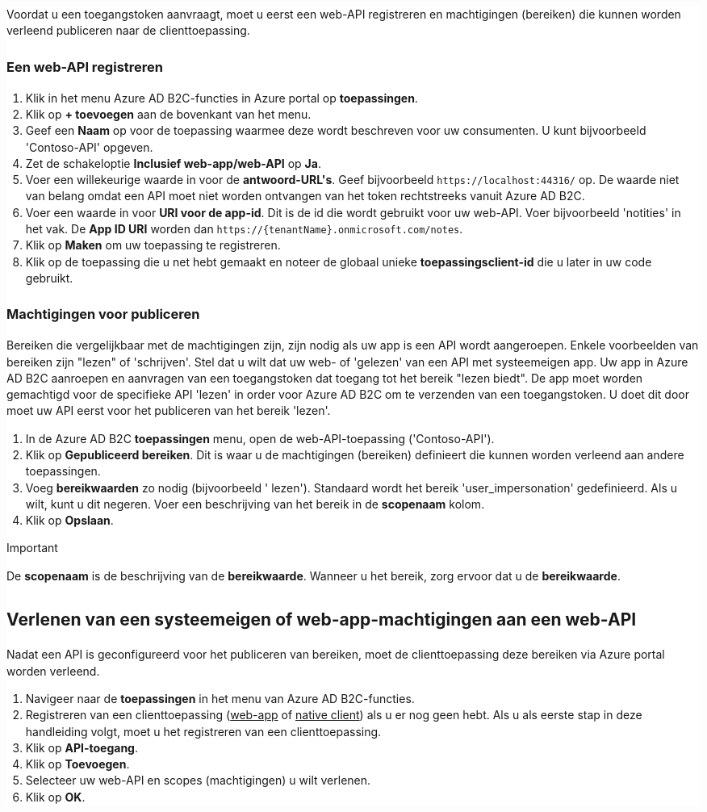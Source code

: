 Voordat u een toegangstoken aanvraagt, moet u eerst een web-API registreren en machtigingen (bereiken) die kunnen worden verleend publiceren naar de clienttoepassing.

### <a name="register-a-web-api"></a>Een web-API registreren

1. Klik in het menu Azure AD B2C-functies in Azure portal op **toepassingen**.
1. Klik op **+ toevoegen** aan de bovenkant van het menu.
1. Geef een **Naam** op voor de toepassing waarmee deze wordt beschreven voor uw consumenten. U kunt bijvoorbeeld 'Contoso-API' opgeven.
1. Zet de schakeloptie **Inclusief web-app/web-API** op **Ja**.
1. Voer een willekeurige waarde in voor de **antwoord-URL's**. Geef bijvoorbeeld `https://localhost:44316/` op. De waarde niet van belang omdat een API moet niet worden ontvangen van het token rechtstreeks vanuit Azure AD B2C.
1. Voer een waarde in voor **URI voor de app-id**. Dit is de id die wordt gebruikt voor uw web-API. Voer bijvoorbeeld 'notities' in het vak. De **App ID URI** worden dan `https://{tenantName}.onmicrosoft.com/notes`.
1. Klik op **Maken** om uw toepassing te registreren.
1. Klik op de toepassing die u net hebt gemaakt en noteer de globaal unieke **toepassingsclient-id** die u later in uw code gebruikt.

### <a name="publishing-permissions"></a>Machtigingen voor publiceren

Bereiken die vergelijkbaar met de machtigingen zijn, zijn nodig als uw app is een API wordt aangeroepen. Enkele voorbeelden van bereiken zijn "lezen" of 'schrijven'. Stel dat u wilt dat uw web- of 'gelezen' van een API met systeemeigen app. Uw app in Azure AD B2C aanroepen en aanvragen van een toegangstoken dat toegang tot het bereik "lezen biedt". De app moet worden gemachtigd voor de specifieke API 'lezen' in order voor Azure AD B2C om te verzenden van een toegangstoken. U doet dit door moet uw API eerst voor het publiceren van het bereik 'lezen'.

1. In de Azure AD B2C **toepassingen** menu, open de web-API-toepassing ('Contoso-API').
1. Klik op **Gepubliceerd bereiken**. Dit is waar u de machtigingen (bereiken) definieert die kunnen worden verleend aan andere toepassingen.
1. Voeg **bereikwaarden** zo nodig (bijvoorbeeld ' lezen'). Standaard wordt het bereik 'user_impersonation' gedefinieerd. Als u wilt, kunt u dit negeren. Voer een beschrijving van het bereik in de **scopenaam** kolom.
1. Klik op **Opslaan**.

> [!IMPORTANT]
> De **scopenaam** is de beschrijving van de **bereikwaarde**. Wanneer u het bereik, zorg ervoor dat u de **bereikwaarde**.

## <a name="grant-a-native-or-web-app-permissions-to-a-web-api"></a>Verlenen van een systeemeigen of web-app-machtigingen aan een web-API

Nadat een API is geconfigureerd voor het publiceren van bereiken, moet de clienttoepassing deze bereiken via Azure portal worden verleend.

1. Navigeer naar de **toepassingen** in het menu van Azure AD B2C-functies.
1. Registreren van een clienttoepassing ([web-app](active-directory-b2c-app-registration.md#register-a-web-app) of [native client](active-directory-b2c-app-registration.md#register-a-mobile-or-native-app)) als u er nog geen hebt. Als u als eerste stap in deze handleiding volgt, moet u het registreren van een clienttoepassing.
1. Klik op **API-toegang**.
1. Klik op **Toevoegen**.
1. Selecteer uw web-API en scopes (machtigingen) u wilt verlenen.
1. Klik op **OK**.
